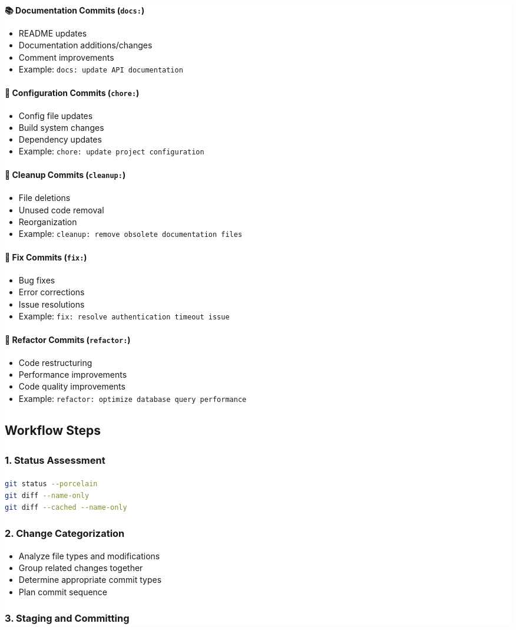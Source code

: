 #### 📚 **Documentation Commits** (`docs:`)

- README updates
- Documentation additions/changes
- Comment improvements
- Example: `docs: update API documentation`

#### 🔧 **Configuration Commits** (`chore:`)

- Config file updates
- Build system changes
- Dependency updates
- Example: `chore: update project configuration`

#### 🧹 **Cleanup Commits** (`cleanup:`)

- File deletions
- Unused code removal
- Reorganization
- Example: `cleanup: remove obsolete documentation files`

#### 🐛 **Fix Commits** (`fix:`)

- Bug fixes
- Error corrections
- Issue resolutions
- Example: `fix: resolve authentication timeout issue`

#### 🔄 **Refactor Commits** (`refactor:`)

- Code restructuring
- Performance improvements
- Code quality improvements
- Example: `refactor: optimize database query performance`

## Workflow Steps

### 1. **Status Assessment**

```bash
git status --porcelain
git diff --name-only
git diff --cached --name-only
```

### 2. **Change Categorization**

- Analyze file types and modifications
- Group related changes together
- Determine appropriate commit types
- Plan commit sequence

### 3. **Staging and Committing**

